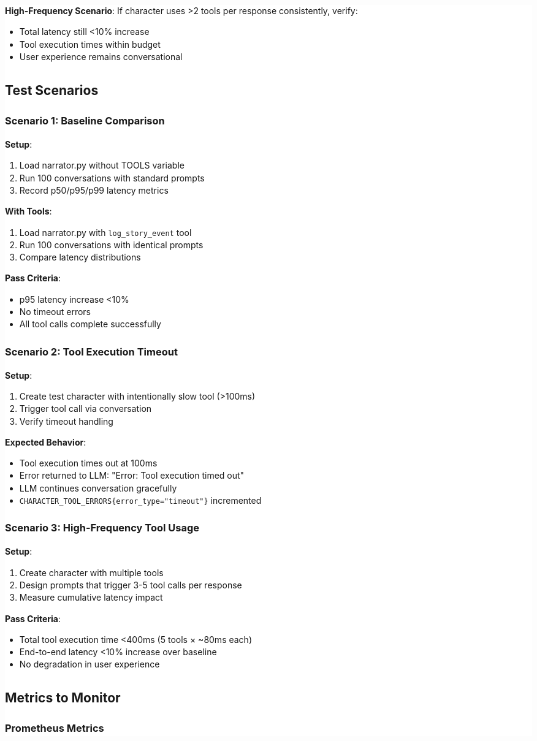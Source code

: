 **High-Frequency Scenario**:
If character uses >2 tools per response consistently, verify:
- Total latency still <10% increase
- Tool execution times within budget
- User experience remains conversational

## Test Scenarios

### Scenario 1: Baseline Comparison

**Setup**:
1. Load narrator.py without TOOLS variable
2. Run 100 conversations with standard prompts
3. Record p50/p95/p99 latency metrics

**With Tools**:
1. Load narrator.py with `log_story_event` tool
2. Run 100 conversations with identical prompts
3. Compare latency distributions

**Pass Criteria**:
- p95 latency increase <10%
- No timeout errors
- All tool calls complete successfully

### Scenario 2: Tool Execution Timeout

**Setup**:
1. Create test character with intentionally slow tool (>100ms)
2. Trigger tool call via conversation
3. Verify timeout handling

**Expected Behavior**:
- Tool execution times out at 100ms
- Error returned to LLM: "Error: Tool execution timed out"
- LLM continues conversation gracefully
- `CHARACTER_TOOL_ERRORS{error_type="timeout"}` incremented

### Scenario 3: High-Frequency Tool Usage

**Setup**:
1. Create character with multiple tools
2. Design prompts that trigger 3-5 tool calls per response
3. Measure cumulative latency impact

**Pass Criteria**:
- Total tool execution time <400ms (5 tools × ~80ms each)
- End-to-end latency <10% increase over baseline
- No degradation in user experience

## Metrics to Monitor

### Prometheus Metrics
